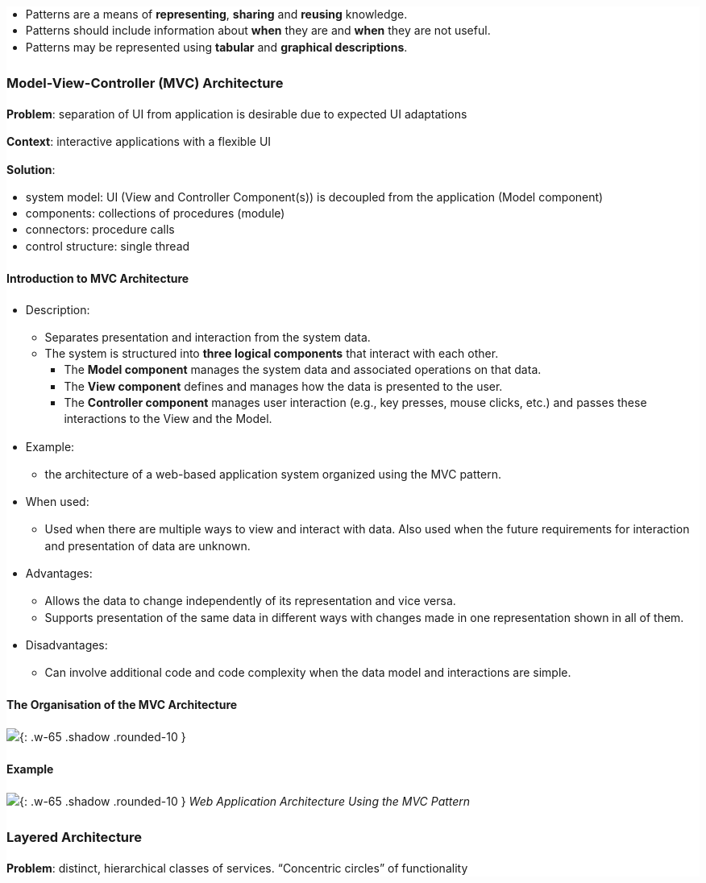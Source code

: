 
- Patterns are a means of **representing**, **sharing** and **reusing** knowledge.
- Patterns should include information about **when** they are and **when** they are not useful.
- Patterns may be represented using **tabular** and **graphical descriptions**.

### Model-View-Controller (MVC) Architecture

**Problem**: separation of UI from application is desirable due to expected UI adaptations

**Context**: interactive applications with a flexible UI

**Solution**:    
- system model: UI (View and Controller Component(s)) is decoupled from the application (Model component)
- components: collections of procedures (module)
- connectors: procedure calls
- control structure: single thread

#### Introduction to MVC Architecture

- Description:
  - Separates presentation and interaction from the system data.
  - The system is structured into **three logical components** that interact with each other.
    - The **Model component** manages the system data and associated operations on that data.
    - The **View component** defines and manages how the data is presented to the user.
    - The **Controller component** manages user interaction (e.g., key presses, mouse clicks, etc.) and passes these interactions to the View and the Model.

- Example:
  - the architecture of a web-based application system organized using the MVC pattern.

- When used:
  - Used when there are multiple ways to view and interact with data. Also used when the future requirements for interaction and presentation of data are unknown.

- Advantages:
  - Allows the data to change independently of its representation and vice versa.
  - Supports presentation of the same data in different ways with changes made in one representation shown in all of them.

- Disadvantages:
  - Can involve additional code and code complexity when the data model and interactions are simple.

#### The Organisation of the MVC Architecture

![](https://i.postimg.cc/vBtSpPVg/sa4.png){: .w-65 .shadow .rounded-10 }

#### Example

![](https://i.postimg.cc/wM2J8rHr/sa5.png){: .w-65 .shadow .rounded-10 }
_Web Application Architecture Using the MVC Pattern_

### Layered Architecture

**Problem**: distinct, hierarchical classes of services. “Concentric circles” of functionality

